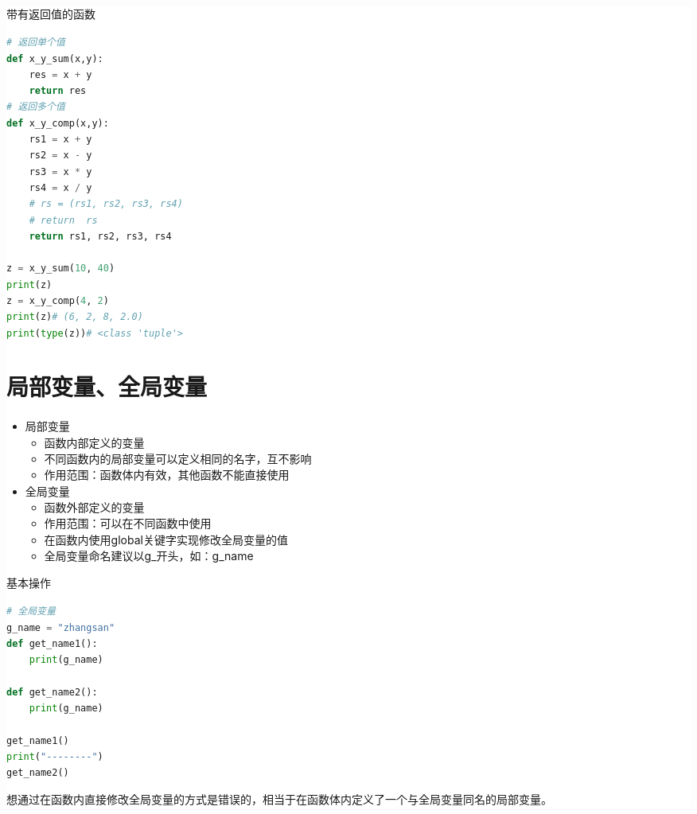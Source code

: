 带有返回值的函数

```python
# 返回单个值
def x_y_sum(x,y):
    res = x + y
    return res
# 返回多个值
def x_y_comp(x,y):
    rs1 = x + y
    rs2 = x - y
    rs3 = x * y
    rs4 = x / y
    # rs = (rs1, rs2, rs3, rs4)
    # return  rs
    return rs1, rs2, rs3, rs4

z = x_y_sum(10, 40)
print(z)
z = x_y_comp(4, 2)
print(z)# (6, 2, 8, 2.0)
print(type(z))# <class 'tuple'>
```

# 局部变量、全局变量

- 局部变量
  - 函数内部定义的变量
  - 不同函数内的局部变量可以定义相同的名字，互不影响
  - 作用范围：函数体内有效，其他函数不能直接使用
- 全局变量
  - 函数外部定义的变量
  - 作用范围：可以在不同函数中使用
  - 在函数内使用global关键字实现修改全局变量的值
  - 全局变量命名建议以g_开头，如：g_name

基本操作

```python
# 全局变量
g_name = "zhangsan"
def get_name1():
    print(g_name)

def get_name2():
    print(g_name)

get_name1()
print("--------")
get_name2()
```

想通过在函数内直接修改全局变量的方式是错误的，相当于在函数体内定义了一个与全局变量同名的局部变量。
